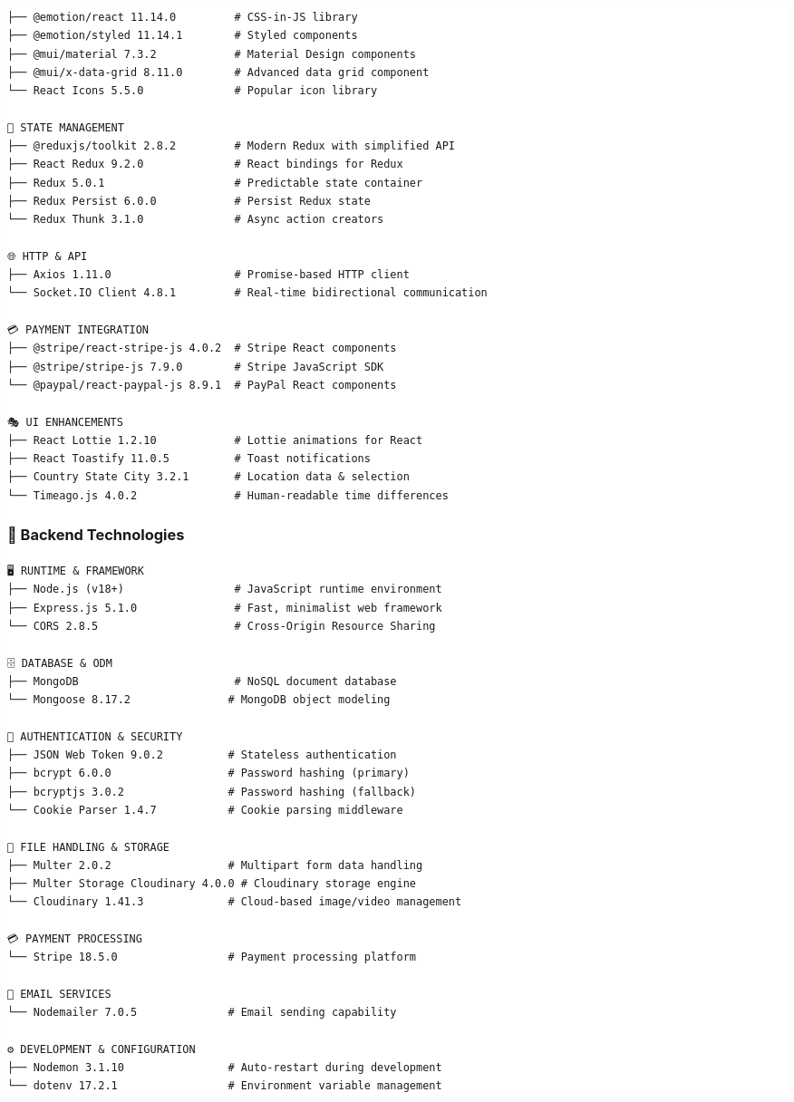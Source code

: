 ```
├── @emotion/react 11.14.0         # CSS-in-JS library
├── @emotion/styled 11.14.1        # Styled components
├── @mui/material 7.3.2            # Material Design components
├── @mui/x-data-grid 8.11.0        # Advanced data grid component
└── React Icons 5.5.0              # Popular icon library

🔄 STATE MANAGEMENT
├── @reduxjs/toolkit 2.8.2         # Modern Redux with simplified API
├── React Redux 9.2.0              # React bindings for Redux
├── Redux 5.0.1                    # Predictable state container
├── Redux Persist 6.0.0            # Persist Redux state
└── Redux Thunk 3.1.0              # Async action creators

🌐 HTTP & API
├── Axios 1.11.0                   # Promise-based HTTP client
└── Socket.IO Client 4.8.1         # Real-time bidirectional communication

💳 PAYMENT INTEGRATION
├── @stripe/react-stripe-js 4.0.2  # Stripe React components
├── @stripe/stripe-js 7.9.0        # Stripe JavaScript SDK
└── @paypal/react-paypal-js 8.9.1  # PayPal React components

🎭 UI ENHANCEMENTS
├── React Lottie 1.2.10            # Lottie animations for React
├── React Toastify 11.0.5          # Toast notifications
├── Country State City 3.2.1       # Location data & selection
└── Timeago.js 4.0.2               # Human-readable time differences
```

### 🚀 Backend Technologies
```
🖥️ RUNTIME & FRAMEWORK
├── Node.js (v18+)                 # JavaScript runtime environment
├── Express.js 5.1.0               # Fast, minimalist web framework
└── CORS 2.8.5                     # Cross-Origin Resource Sharing

🗄️ DATABASE & ODM
├── MongoDB                        # NoSQL document database
└── Mongoose 8.17.2               # MongoDB object modeling

🔐 AUTHENTICATION & SECURITY
├── JSON Web Token 9.0.2          # Stateless authentication
├── bcrypt 6.0.0                  # Password hashing (primary)
├── bcryptjs 3.0.2                # Password hashing (fallback)
└── Cookie Parser 1.4.7           # Cookie parsing middleware

📁 FILE HANDLING & STORAGE
├── Multer 2.0.2                  # Multipart form data handling
├── Multer Storage Cloudinary 4.0.0 # Cloudinary storage engine
└── Cloudinary 1.41.3             # Cloud-based image/video management

💳 PAYMENT PROCESSING
└── Stripe 18.5.0                 # Payment processing platform

📧 EMAIL SERVICES
└── Nodemailer 7.0.5              # Email sending capability

⚙️ DEVELOPMENT & CONFIGURATION
├── Nodemon 3.1.10                # Auto-restart during development
└── dotenv 17.2.1                 # Environment variable management
```
